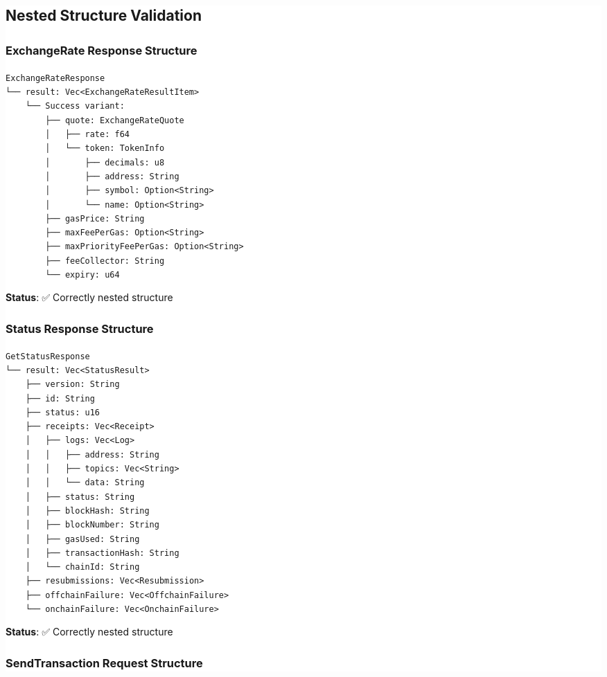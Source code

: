 
## Nested Structure Validation

### ExchangeRate Response Structure

```
ExchangeRateResponse
└── result: Vec<ExchangeRateResultItem>
    └── Success variant:
        ├── quote: ExchangeRateQuote
        │   ├── rate: f64
        │   └── token: TokenInfo
        │       ├── decimals: u8
        │       ├── address: String
        │       ├── symbol: Option<String>
        │       └── name: Option<String>
        ├── gasPrice: String
        ├── maxFeePerGas: Option<String>
        ├── maxPriorityFeePerGas: Option<String>
        ├── feeCollector: String
        └── expiry: u64
```

**Status**: ✅ Correctly nested structure

### Status Response Structure

```
GetStatusResponse
└── result: Vec<StatusResult>
    ├── version: String
    ├── id: String
    ├── status: u16
    ├── receipts: Vec<Receipt>
    │   ├── logs: Vec<Log>
    │   │   ├── address: String
    │   │   ├── topics: Vec<String>
    │   │   └── data: String
    │   ├── status: String
    │   ├── blockHash: String
    │   ├── blockNumber: String
    │   ├── gasUsed: String
    │   ├── transactionHash: String
    │   └── chainId: String
    ├── resubmissions: Vec<Resubmission>
    ├── offchainFailure: Vec<OffchainFailure>
    └── onchainFailure: Vec<OnchainFailure>
```

**Status**: ✅ Correctly nested structure

### SendTransaction Request Structure

